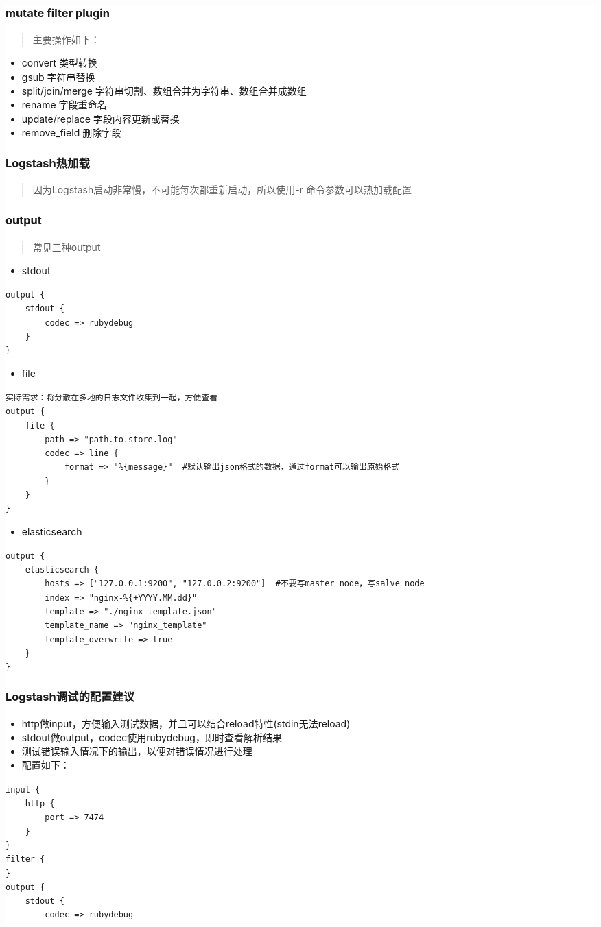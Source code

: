### mutate filter plugin
> 主要操作如下：
- convert 类型转换
- gsub    字符串替换
- split/join/merge 字符串切割、数组合并为字符串、数组合并成数组
- rename 字段重命名
- update/replace 字段内容更新或替换
- remove_field 删除字段

### Logstash热加载
> 因为Logstash启动非常慢，不可能每次都重新启动，所以使用-r 命令参数可以热加载配置

### output
> 常见三种output        
- stdout
```
output {
    stdout {
        codec => rubydebug
    }
}
```
- file
```
实际需求：将分散在多地的日志文件收集到一起，方便查看
output {
    file {
        path => "path.to.store.log"
        codec => line {
            format => "%{message}"  #默认输出json格式的数据，通过format可以输出原始格式
        }
    }
}
```
- elasticsearch
```
output {
    elasticsearch {
        hosts => ["127.0.0.1:9200", "127.0.0.2:9200"]  #不要写master node，写salve node
        index => "nginx-%{+YYYY.MM.dd}"
        template => "./nginx_template.json"
        template_name => "nginx_template"
        template_overwrite => true
    }
}
```

### Logstash调试的配置建议
- http做input，方便输入测试数据，并且可以结合reload特性(stdin无法reload)
- stdout做output，codec使用rubydebug，即时查看解析结果
- 测试错误输入情况下的输出，以便对错误情况进行处理
- 配置如下：
```
input {
    http {
        port => 7474
    }
}
filter {
}
output {
    stdout {
        codec => rubydebug
```
